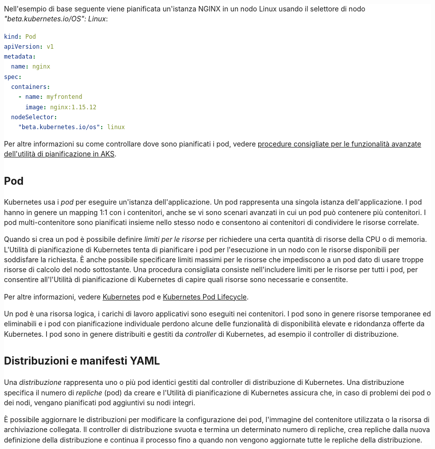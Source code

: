 Nell'esempio di base seguente viene pianificata un'istanza NGINX in un nodo Linux usando il selettore di nodo *"beta.kubernetes.io/OS": Linux*:

```yaml
kind: Pod
apiVersion: v1
metadata:
  name: nginx
spec:
  containers:
    - name: myfrontend
      image: nginx:1.15.12
  nodeSelector:
    "beta.kubernetes.io/os": linux
```

Per altre informazioni su come controllare dove sono pianificati i pod, vedere [procedure consigliate per le funzionalità avanzate dell'utilità di pianificazione in AKS][operator-best-practices-advanced-scheduler].

## <a name="pods"></a>Pod

Kubernetes usa i *pod* per eseguire un'istanza dell'applicazione. Un pod rappresenta una singola istanza dell'applicazione. I pod hanno in genere un mapping 1:1 con i contenitori, anche se vi sono scenari avanzati in cui un pod può contenere più contenitori. I pod multi-contenitore sono pianificati insieme nello stesso nodo e consentono ai contenitori di condividere le risorse correlate.

Quando si crea un pod è possibile definire *limiti per le risorse* per richiedere una certa quantità di risorse della CPU o di memoria. L'Utilità di pianificazione di Kubernetes tenta di pianificare i pod per l'esecuzione in un nodo con le risorse disponibili per soddisfare la richiesta. È anche possibile specificare limiti massimi per le risorse che impediscono a un pod dato di usare troppe risorse di calcolo del nodo sottostante. Una procedura consigliata consiste nell'includere limiti per le risorse per tutti i pod, per consentire all'l'Utilità di pianificazione di Kubernetes di capire quali risorse sono necessarie e consentite.

Per altre informazioni, vedere [Kubernetes][kubernetes-pods] pod e [Kubernetes Pod Lifecycle][kubernetes-pod-lifecycle].

Un pod è una risorsa logica, i carichi di lavoro applicativi sono eseguiti nei contenitori. I pod sono in genere risorse temporanee ed eliminabili e i pod con pianificazione individuale perdono alcune delle funzionalità di disponibilità elevate e ridondanza offerte da Kubernetes. I pod sono in genere distribuiti e gestiti da *controller* di Kubernetes, ad esempio il controller di distribuzione.

## <a name="deployments-and-yaml-manifests"></a>Distribuzioni e manifesti YAML

Una *distribuzione* rappresenta uno o più pod identici gestiti dal controller di distribuzione di Kubernetes. Una distribuzione specifica il numero di *repliche* (pod) da creare e l'Utilità di pianificazione di Kubernetes assicura che, in caso di problemi dei pod o dei nodi, vengano pianificati pod aggiuntivi su nodi integri.

È possibile aggiornare le distribuzioni per modificare la configurazione dei pod, l'immagine del contenitore utilizzata o la risorsa di archiviazione collegata. Il controller di distribuzione svuota e termina un determinato numero di repliche, crea repliche dalla nuova definizione della distribuzione e continua il processo fino a quando non vengono aggiornate tutte le repliche della distribuzione.


[aks-engine]: https://github.com/Azure/aks-engine
[kubernetes-pods]: https://kubernetes.io/docs/concepts/workloads/pods/pod-overview/
[kubernetes-pod-lifecycle]: https://kubernetes.io/docs/concepts/workloads/pods/pod-lifecycle/
[kubernetes-deployments]: https://kubernetes.io/docs/concepts/workloads/controllers/deployment/
[kubernetes-statefulsets]: https://kubernetes.io/docs/concepts/workloads/controllers/statefulset/
[kubernetes-daemonset]: https://kubernetes.io/docs/concepts/workloads/controllers/daemonset/
[kubernetes-namespaces]: https://kubernetes.io/docs/concepts/overview/working-with-objects/namespaces/
[helm]: https://helm.sh/
[azure-cloud-shell]: https://shell.azure.com
[aks-concepts-identity]: concepts-identity.md
[aks-concepts-security]: concepts-security.md
[aks-concepts-scale]: concepts-scale.md
[aks-concepts-storage]: concepts-storage.md
[aks-concepts-network]: concepts-network.md
[acr-helm]: ../container-registry/container-registry-helm-repos.md
[aks-helm]: kubernetes-helm.md
[operator-best-practices-cluster-security]: operator-best-practices-cluster-security.md
[operator-best-practices-scheduler]: operator-best-practices-scheduler.md
[use-multiple-node-pools]: use-multiple-node-pools.md
[operator-best-practices-advanced-scheduler]: operator-best-practices-advanced-scheduler.md
[reservation-discounts]: ../billing/billing-save-compute-costs-reservations.md